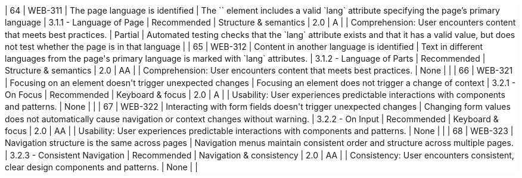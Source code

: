 | 64    | WEB-311       | The page language is identified                                                        | The \`<html>\` element includes a valid \`lang\` attribute specifying the page’s primary language                                                                                                                                                    | 3.1.1 - Language of Page                                     | Recommended | Structure & semantics        | 2.0          | A          |          | Comprehension: User encounters content that meets best practices.                       | Partial                 | Automated testing checks that the \`lang\` attribute exists and that it has a valid value, but does not test whether the page is in that language                                                                                                                                                                                                                                                                                                          |
| 65    | WEB-312       | Content in another language is identified                                              | Text in different languages from the page's primary language is marked with \`lang\` attributes.                                                                                                                                                     | 3.1.2 - Language of Parts                                    | Recommended | Structure & semantics        | 2.0          | AA         |          | Comprehension: User encounters content that meets best practices.                       | None                    |                                                                                                                                                                                                                                                                                                                                                                                                                                                            |
| 66    | WEB-321       | Focusing on an element doesn't trigger unexpected changes                              | Focusing an element does not trigger a change of context                                                                                                                                                                                             | 3.2.1 - On Focus                                             | Recommended | Keyboard & focus             | 2.0          | A          |          | Usability: User experiences predictable interactions with components and patterns.      | None                    |                                                                                                                                                                                                                                                                                                                                                                                                                                                            |
| 67    | WEB-322       | Interacting with form fields doesn't trigger unexpected changes                        | Changing form values does not automatically cause navigation or context changes without warning.                                                                                                                                                     | 3.2.2 - On Input                                             | Recommended | Keyboard & focus             | 2.0          | AA         |          | Usability: User experiences predictable interactions with components and patterns.      | None                    |                                                                                                                                                                                                                                                                                                                                                                                                                                                            |
| 68    | WEB-323       | Navigation structure is the same across pages                                          | Navigation menus maintain consistent order and structure across multiple pages.                                                                                                                                                                      | 3.2.3 - Consistent Navigation                                | Recommended | Navigation & consistency     | 2.0          | AA         |          | Consistency: User encounters consistent, clear design components and patterns.          | None                    |                                                                                                                                                                                                                                                                                                                                                                                                                                                            |